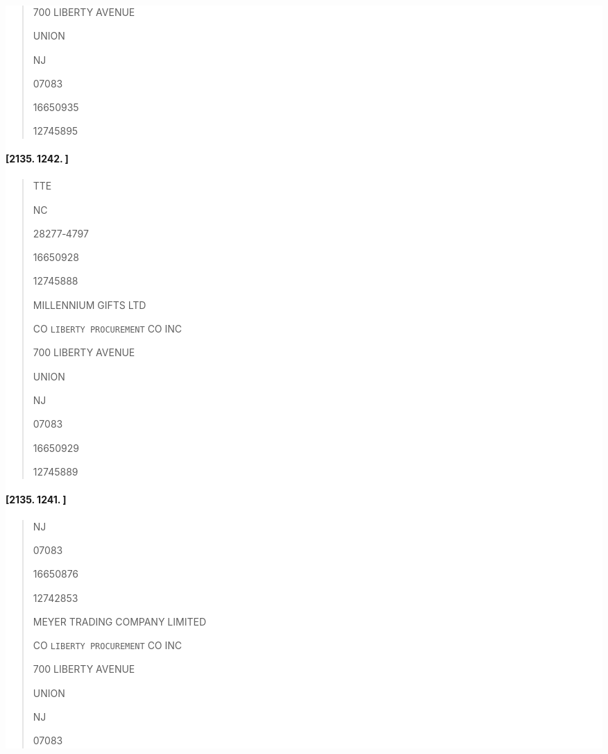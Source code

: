 > 
> 700 LIBERTY AVENUE
> 
> UNION
> 
> NJ
> 
> 07083
> 
> 16650935
> 
> 12745895
> 


#### [2135. 1242. ]
> TTE
> 
> NC
> 
> 28277‐4797
> 
> 16650928
> 
> 12745888
> 
> MILLENNIUM GIFTS LTD
> 
> CO `LIBERTY PROCUREMENT` CO INC
> 
> 700 LIBERTY AVENUE
> 
> UNION
> 
> NJ
> 
> 07083
> 
> 16650929
> 
> 12745889
> 


#### [2135. 1241. ]
> NJ
> 
> 07083
> 
> 16650876
> 
> 12742853
> 
> MEYER TRADING COMPANY LIMITED
> 
> CO `LIBERTY PROCUREMENT` CO INC
> 
> 700 LIBERTY AVENUE
> 
> UNION
> 
> NJ
> 
> 07083
> 